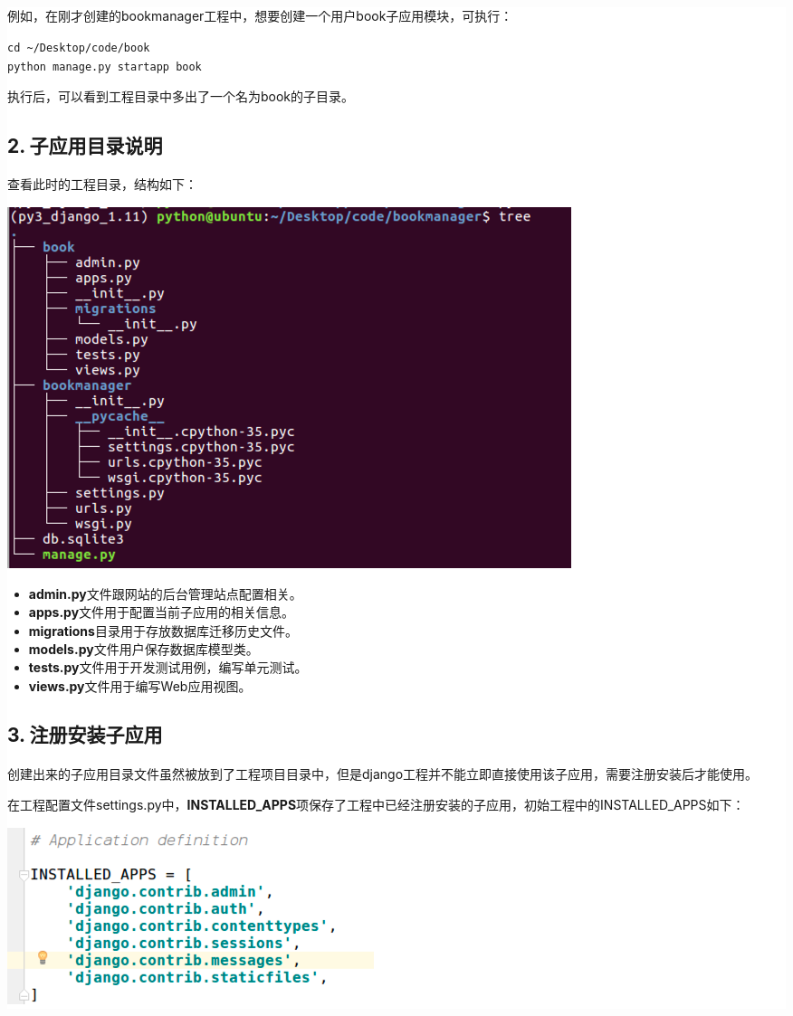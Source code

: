 例如，在刚才创建的bookmanager工程中，想要创建一个用户book子应用模块，可执行：

```
cd ~/Desktop/code/book
python manage.py startapp book
```

执行后，可以看到工程目录中多出了一个名为book的子目录。

## 2. 子应用目录说明

查看此时的工程目录，结构如下：

![img](assets/app_dir.png)

- **admin.py**文件跟网站的后台管理站点配置相关。
- **apps.py**文件用于配置当前子应用的相关信息。
- **migrations**目录用于存放数据库迁移历史文件。
- **models.py**文件用户保存数据库模型类。
- **tests.py**文件用于开发测试用例，编写单元测试。
- **views.py**文件用于编写Web应用视图。

## 3. 注册安装子应用

创建出来的子应用目录文件虽然被放到了工程项目目录中，但是django工程并不能立即直接使用该子应用，需要注册安装后才能使用。

在工程配置文件settings.py中，**INSTALLED_APPS**项保存了工程中已经注册安装的子应用，初始工程中的INSTALLED_APPS如下：

![img](assets/installed_apps.png)
